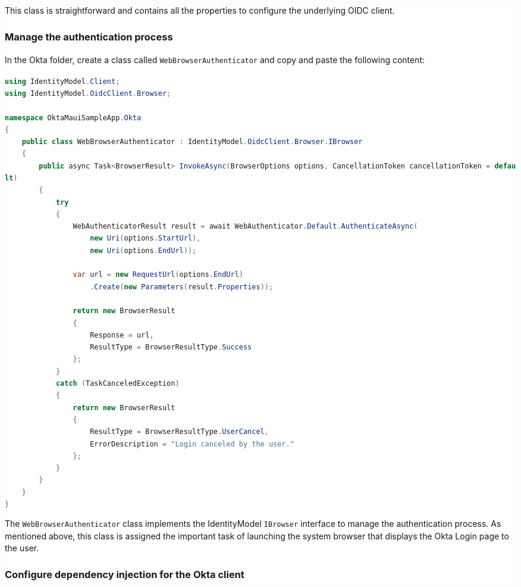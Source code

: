 This class is straightforward and contains all the properties to configure the underlying OIDC client.

### Manage the authentication process

In the Okta folder, create a class called `WebBrowserAuthenticator` and copy and paste the following content:

```csharp
using IdentityModel.Client;
using IdentityModel.OidcClient.Browser;

namespace OktaMauiSampleApp.Okta
{
    public class WebBrowserAuthenticator : IdentityModel.OidcClient.Browser.IBrowser
    {
        public async Task<BrowserResult> InvokeAsync(BrowserOptions options, CancellationToken cancellationToken = default)
        {
            try
            {
                WebAuthenticatorResult result = await WebAuthenticator.Default.AuthenticateAsync(
                    new Uri(options.StartUrl),
                    new Uri(options.EndUrl));

                var url = new RequestUrl(options.EndUrl)
                    .Create(new Parameters(result.Properties));

                return new BrowserResult
                {
                    Response = url,
                    ResultType = BrowserResultType.Success
                };
            }
            catch (TaskCanceledException)
            {
                return new BrowserResult
                {
                    ResultType = BrowserResultType.UserCancel,
                    ErrorDescription = "Login canceled by the user."
                };
            }
        }
    }
}
```

The `WebBrowserAuthenticator` class implements the IdentityModel `IBrowser` interface to manage the authentication process. As mentioned above, this class is assigned the important task of launching the system browser that displays the Okta Login page to the user.

### Configure dependency injection for the Okta client
